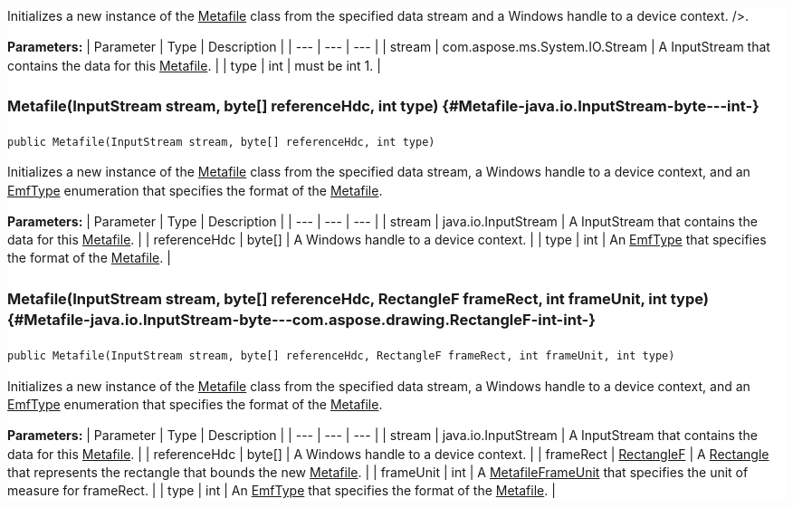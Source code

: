 
Initializes a new instance of the [Metafile](../../com.aspose.drawing.imaging/metafile) class from the specified data stream and a Windows handle to a device context. />.

**Parameters:**
| Parameter | Type | Description |
| --- | --- | --- |
| stream | com.aspose.ms.System.IO.Stream | A InputStream that contains the data for this [Metafile](../../com.aspose.drawing.imaging/metafile). |
| type | int | must be int 1. |

### Metafile(InputStream stream, byte[] referenceHdc, int type) {#Metafile-java.io.InputStream-byte---int-}
```
public Metafile(InputStream stream, byte[] referenceHdc, int type)
```


Initializes a new instance of the [Metafile](../../com.aspose.drawing.imaging/metafile) class from the specified data stream, a Windows handle to a device context, and an [EmfType](../../com.aspose.drawing.imaging/emftype) enumeration that specifies the format of the [Metafile](../../com.aspose.drawing.imaging/metafile).

**Parameters:**
| Parameter | Type | Description |
| --- | --- | --- |
| stream | java.io.InputStream | A InputStream that contains the data for this [Metafile](../../com.aspose.drawing.imaging/metafile). |
| referenceHdc | byte[] | A Windows handle to a device context. |
| type | int | An [EmfType](../../com.aspose.drawing.imaging/emftype) that specifies the format of the [Metafile](../../com.aspose.drawing.imaging/metafile). |

### Metafile(InputStream stream, byte[] referenceHdc, RectangleF frameRect, int frameUnit, int type) {#Metafile-java.io.InputStream-byte---com.aspose.drawing.RectangleF-int-int-}
```
public Metafile(InputStream stream, byte[] referenceHdc, RectangleF frameRect, int frameUnit, int type)
```


Initializes a new instance of the [Metafile](../../com.aspose.drawing.imaging/metafile) class from the specified data stream, a Windows handle to a device context, and an [EmfType](../../com.aspose.drawing.imaging/emftype) enumeration that specifies the format of the [Metafile](../../com.aspose.drawing.imaging/metafile).

**Parameters:**
| Parameter | Type | Description |
| --- | --- | --- |
| stream | java.io.InputStream | A InputStream that contains the data for this [Metafile](../../com.aspose.drawing.imaging/metafile). |
| referenceHdc | byte[] | A Windows handle to a device context. |
| frameRect | [RectangleF](../../com.aspose.drawing/rectanglef) | A [Rectangle](../../com.aspose.drawing/rectangle) that represents the rectangle that bounds the new [Metafile](../../com.aspose.drawing.imaging/metafile). |
| frameUnit | int | A [MetafileFrameUnit](../../com.aspose.drawing.imaging/metafileframeunit) that specifies the unit of measure for frameRect. |
| type | int | An [EmfType](../../com.aspose.drawing.imaging/emftype) that specifies the format of the [Metafile](../../com.aspose.drawing.imaging/metafile). |
